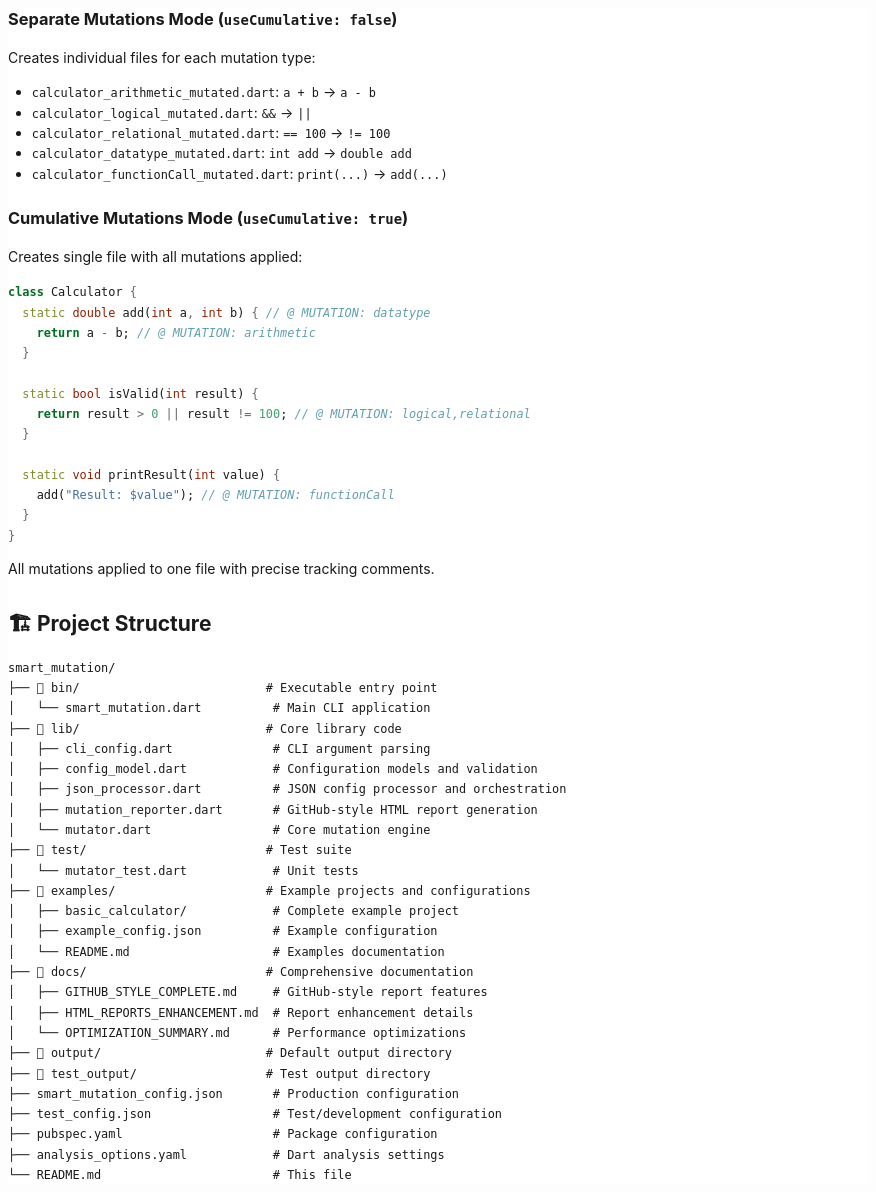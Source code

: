### Separate Mutations Mode (`useCumulative: false`)

Creates individual files for each mutation type:

- `calculator_arithmetic_mutated.dart`: `a + b` → `a - b`
- `calculator_logical_mutated.dart`: `&&` → `||`
- `calculator_relational_mutated.dart`: `== 100` → `!= 100`
- `calculator_datatype_mutated.dart`: `int add` → `double add`
- `calculator_functionCall_mutated.dart`: `print(...)` → `add(...)`

### Cumulative Mutations Mode (`useCumulative: true`)

Creates single file with all mutations applied:

```dart
class Calculator {
  static double add(int a, int b) { // @ MUTATION: datatype
    return a - b; // @ MUTATION: arithmetic
  }
  
  static bool isValid(int result) {
    return result > 0 || result != 100; // @ MUTATION: logical,relational
  }
  
  static void printResult(int value) {
    add("Result: $value"); // @ MUTATION: functionCall
  }
}
```

All mutations applied to one file with precise tracking comments.

## 🏗️ Project Structure

```text
smart_mutation/
├── 📂 bin/                          # Executable entry point
│   └── smart_mutation.dart          # Main CLI application
├── 📂 lib/                          # Core library code
│   ├── cli_config.dart              # CLI argument parsing
│   ├── config_model.dart            # Configuration models and validation
│   ├── json_processor.dart          # JSON config processor and orchestration
│   ├── mutation_reporter.dart       # GitHub-style HTML report generation
│   └── mutator.dart                 # Core mutation engine
├── 📂 test/                         # Test suite
│   └── mutator_test.dart            # Unit tests
├── 📂 examples/                     # Example projects and configurations
│   ├── basic_calculator/            # Complete example project
│   ├── example_config.json          # Example configuration
│   └── README.md                    # Examples documentation
├── 📂 docs/                         # Comprehensive documentation
│   ├── GITHUB_STYLE_COMPLETE.md     # GitHub-style report features
│   ├── HTML_REPORTS_ENHANCEMENT.md  # Report enhancement details
│   └── OPTIMIZATION_SUMMARY.md      # Performance optimizations
├── 📂 output/                       # Default output directory
├── 📂 test_output/                  # Test output directory
├── smart_mutation_config.json       # Production configuration
├── test_config.json                 # Test/development configuration
├── pubspec.yaml                     # Package configuration
├── analysis_options.yaml            # Dart analysis settings
└── README.md                        # This file
```
